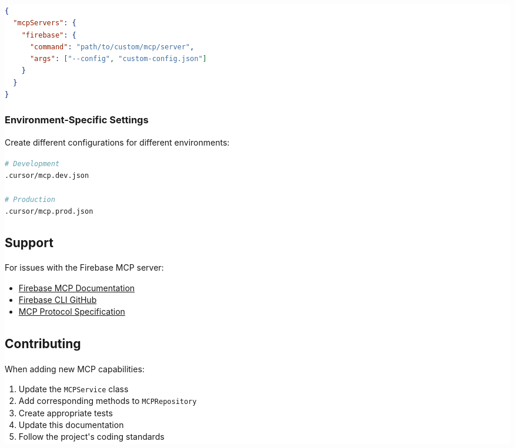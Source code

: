 ```json
{
  "mcpServers": {
    "firebase": {
      "command": "path/to/custom/mcp/server",
      "args": ["--config", "custom-config.json"]
    }
  }
}
```

### Environment-Specific Settings

Create different configurations for different environments:

```bash
# Development
.cursor/mcp.dev.json

# Production  
.cursor/mcp.prod.json
```

## Support

For issues with the Firebase MCP server:
- [Firebase MCP Documentation](https://firebase.google.com/docs/cli/mcp-server)
- [Firebase CLI GitHub](https://github.com/firebase/firebase-tools)
- [MCP Protocol Specification](https://modelcontextprotocol.io/)

## Contributing

When adding new MCP capabilities:
1. Update the `MCPService` class
2. Add corresponding methods to `MCPRepository`
3. Create appropriate tests
4. Update this documentation
5. Follow the project's coding standards
